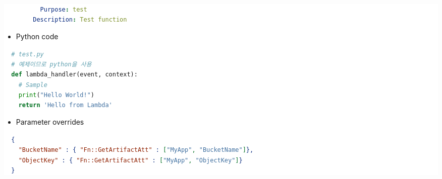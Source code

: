   ~~~ yaml
            Purpose: test
          Description: Test function
  ~~~
  * Python code
  ~~~ python
    # test.py
    # 예제이므로 python을 사용
    def lambda_handler(event, context):
      # Sample
      print("Hello World!")
      return 'Hello from Lambda'
  ~~~
  * Parameter overrides
  ~~~ json
    {
      "BucketName" : { "Fn::GetArtifactAtt" : ["MyApp", "BucketName"]},
      "ObjectKey" : { "Fn::GetArtifactAtt" : ["MyApp", "ObjectKey"]}
    }
  ~~~
